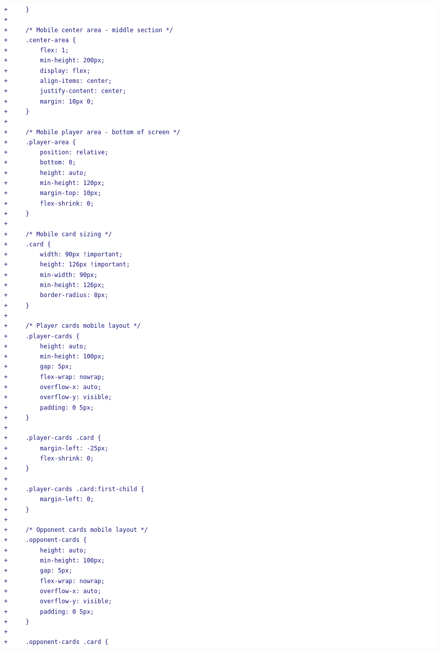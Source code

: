 ```diff
+     }
+     
+     /* Mobile center area - middle section */
+     .center-area {
+         flex: 1;
+         min-height: 200px;
+         display: flex;
+         align-items: center;
+         justify-content: center;
+         margin: 10px 0;
+     }
+     
+     /* Mobile player area - bottom of screen */
+     .player-area {
+         position: relative;
+         bottom: 0;
+         height: auto;
+         min-height: 120px;
+         margin-top: 10px;
+         flex-shrink: 0;
+     }
+     
+     /* Mobile card sizing */
+     .card {
+         width: 90px !important;
+         height: 126px !important;
+         min-width: 90px;
+         min-height: 126px;
+         border-radius: 8px;
+     }
+     
+     /* Player cards mobile layout */
+     .player-cards {
+         height: auto;
+         min-height: 100px;
+         gap: 5px;
+         flex-wrap: nowrap;
+         overflow-x: auto;
+         overflow-y: visible;
+         padding: 0 5px;
+     }
+     
+     .player-cards .card {
+         margin-left: -25px;
+         flex-shrink: 0;
+     }
+     
+     .player-cards .card:first-child {
+         margin-left: 0;
+     }
+     
+     /* Opponent cards mobile layout */
+     .opponent-cards {
+         height: auto;
+         min-height: 100px;
+         gap: 5px;
+         flex-wrap: nowrap;
+         overflow-x: auto;
+         overflow-y: visible;
+         padding: 0 5px;
+     }
+     
+     .opponent-cards .card {
```